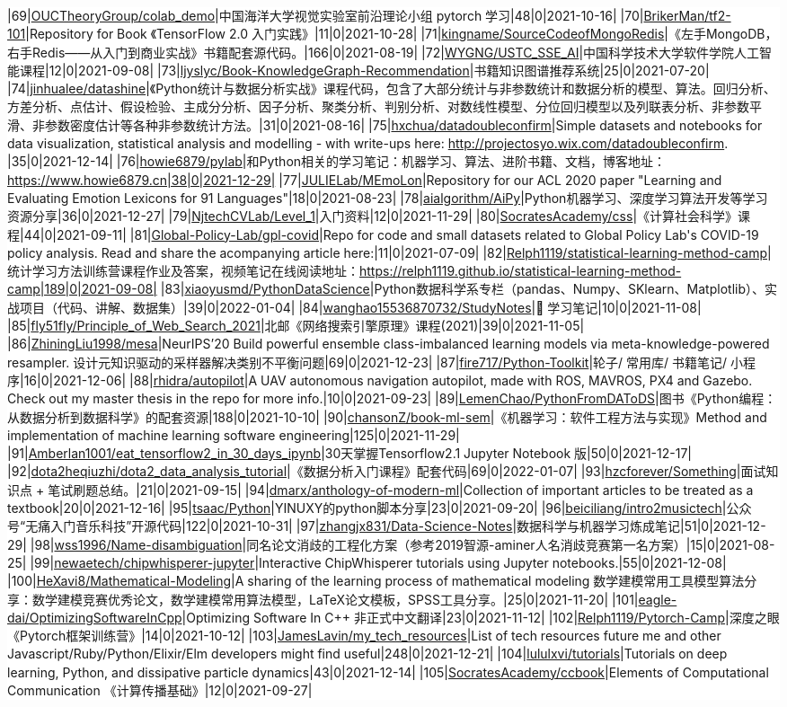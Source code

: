 |69|[OUCTheoryGroup/colab_demo](https://gitee.com/OUCTheoryGroup/colab_demo)|中国海洋大学视觉实验室前沿理论小组 pytorch 学习|48|0|2021-10-16|
|70|[BrikerMan/tf2-101](https://gitee.com/BrikerMan/tf2-101)|Repository for Book 《TensorFlow 2.0 入门实践》|11|0|2021-10-28|
|71|[kingname/SourceCodeofMongoRedis](https://gitee.com/kingname/SourceCodeofMongoRedis)|《左手MongoDB，右手Redis——从入门到商业实战》书籍配套源代码。|166|0|2021-08-19|
|72|[WYGNG/USTC_SSE_AI](https://gitee.com/WYGNG/USTC_SSE_AI)|中国科学技术大学软件学院人工智能课程|12|0|2021-09-08|
|73|[ljyslyc/Book-KnowledgeGraph-Recommendation](https://gitee.com/ljyslyc/Book-KnowledgeGraph-Recommendation)|书籍知识图谱推荐系统|25|0|2021-07-20|
|74|[jinhualee/datashine](https://gitee.com/jinhualee/datashine)|《Python统计与数据分析实战》课程代码，包含了大部分统计与非参数统计和数据分析的模型、算法。回归分析、方差分析、点估计、假设检验、主成分分析、因子分析、聚类分析、判别分析、对数线性模型、分位回归模型以及列联表分析、非参数平滑、非参数密度估计等各种非参数统计方法。|31|0|2021-08-16|
|75|[hxchua/datadoubleconfirm](https://gitee.com/hxchua/datadoubleconfirm)|Simple datasets and notebooks for data visualization, statistical analysis and modelling - with write-ups here: http://projectosyo.wix.com/datadoubleconfirm. |35|0|2021-12-14|
|76|[howie6879/pylab](https://gitee.com/howie6879/pylab)|和Python相关的学习笔记：机器学习、算法、进阶书籍、文档，博客地址：https://www.howie6879.cn|38|0|2021-12-29|
|77|[JULIELab/MEmoLon](https://gitee.com/JULIELab/MEmoLon)|Repository for our ACL 2020 paper "Learning and Evaluating Emotion Lexicons for 91 Languages"|18|0|2021-08-23|
|78|[aialgorithm/AiPy](https://gitee.com/aialgorithm/AiPy)|Python机器学习、深度学习算法开发等学习资源分享|36|0|2021-12-27|
|79|[NjtechCVLab/Level_1](https://gitee.com/NjtechCVLab/Level_1)|入门资料|12|0|2021-11-29|
|80|[SocratesAcademy/css](https://gitee.com/SocratesAcademy/css)|《计算社会科学》课程|44|0|2021-09-11|
|81|[Global-Policy-Lab/gpl-covid](https://gitee.com/Global-Policy-Lab/gpl-covid)|Repo for code and small datasets related to Global Policy Lab's COVID-19 policy analysis. Read and share the acompanying article here:|11|0|2021-07-09|
|82|[Relph1119/statistical-learning-method-camp](https://gitee.com/Relph1119/statistical-learning-method-camp)|统计学习方法训练营课程作业及答案，视频笔记在线阅读地址：https://relph1119.github.io/statistical-learning-method-camp|189|0|2021-09-08|
|83|[xiaoyusmd/PythonDataScience](https://gitee.com/xiaoyusmd/PythonDataScience)|Python数据科学系专栏（pandas、Numpy、SKlearn、Matplotlib）、实战项目（代码、讲解、数据集）|39|0|2022-01-04|
|84|[wanghao15536870732/StudyNotes](https://gitee.com/wanghao15536870732/StudyNotes)|📖 学习笔记|10|0|2021-11-08|
|85|[fly51fly/Principle_of_Web_Search_2021](https://gitee.com/fly51fly/Principle_of_Web_Search_2021)|北邮《网络搜索引擎原理》课程(2021)|39|0|2021-11-05|
|86|[ZhiningLiu1998/mesa](https://gitee.com/ZhiningLiu1998/mesa)|NeurIPS’20   Build powerful ensemble class-imbalanced learning models via meta-knowledge-powered resampler.   设计元知识驱动的采样器解决类别不平衡问题|69|0|2021-12-23|
|87|[fire717/Python-Toolkit](https://gitee.com/fire717/Python-Toolkit)|轮子/ 常用库/ 书籍笔记/ 小程序|16|0|2021-12-06|
|88|[rhidra/autopilot](https://gitee.com/rhidra/autopilot)|A UAV autonomous navigation autopilot, made with ROS, MAVROS, PX4 and Gazebo. Check out my master thesis in the repo for more info.|10|0|2021-09-23|
|89|[LemenChao/PythonFromDAToDS](https://gitee.com/LemenChao/PythonFromDAToDS)|图书《Python编程：从数据分析到数据科学》的配套资源|188|0|2021-10-10|
|90|[chansonZ/book-ml-sem](https://gitee.com/chansonZ/book-ml-sem)|《机器学习：软件工程方法与实现》Method and implementation of machine learning software engineering|125|0|2021-11-29|
|91|[Amberlan1001/eat_tensorflow2_in_30_days_ipynb](https://gitee.com/Amberlan1001/eat_tensorflow2_in_30_days_ipynb)|30天掌握Tensorflow2.1 Jupyter Notebook 版|50|0|2021-12-17|
|92|[dota2heqiuzhi/dota2_data_analysis_tutorial](https://gitee.com/dota2heqiuzhi/dota2_data_analysis_tutorial)|《数据分析入门课程》配套代码|69|0|2022-01-07|
|93|[hzcforever/Something](https://gitee.com/hzcforever/Something)|面试知识点 + 笔试刷题总结。|21|0|2021-09-15|
|94|[dmarx/anthology-of-modern-ml](https://gitee.com/dmarx/anthology-of-modern-ml)|Collection of important articles to be treated as a textbook|20|0|2021-12-16|
|95|[tsaac/Python](https://gitee.com/tsaac/Python)|YINUXY的python脚本分享|23|0|2021-09-20|
|96|[beiciliang/intro2musictech](https://gitee.com/beiciliang/intro2musictech)|公众号“无痛入门音乐科技”开源代码|122|0|2021-10-31|
|97|[zhangjx831/Data-Science-Notes](https://gitee.com/zhangjx831/Data-Science-Notes)|数据科学与机器学习炼成笔记|51|0|2021-12-29|
|98|[wss1996/Name-disambiguation](https://gitee.com/wss1996/Name-disambiguation)|同名论文消歧的工程化方案（参考2019智源-aminer人名消歧竞赛第一名方案）|15|0|2021-08-25|
|99|[newaetech/chipwhisperer-jupyter](https://gitee.com/newaetech/chipwhisperer-jupyter)|Interactive ChipWhisperer tutorials using Jupyter notebooks.|55|0|2021-12-08|
|100|[HeXavi8/Mathematical-Modeling](https://gitee.com/HeXavi8/Mathematical-Modeling)|A sharing of the learning process of mathematical modeling 数学建模常用工具模型算法分享：数学建模竞赛优秀论文，数学建模常用算法模型，LaTeX论文模板，SPSS工具分享。|25|0|2021-11-20|
|101|[eagle-dai/OptimizingSoftwareInCpp](https://gitee.com/eagle-dai/OptimizingSoftwareInCpp)|Optimizing Software In C++ 非正式中文翻译|23|0|2021-11-12|
|102|[Relph1119/Pytorch-Camp](https://gitee.com/Relph1119/Pytorch-Camp)|深度之眼《Pytorch框架训练营》|14|0|2021-10-12|
|103|[JamesLavin/my_tech_resources](https://gitee.com/JamesLavin/my_tech_resources)|List of tech resources future me and other Javascript/Ruby/Python/Elixir/Elm developers might find useful|248|0|2021-12-21|
|104|[lululxvi/tutorials](https://gitee.com/lululxvi/tutorials)|Tutorials on deep learning, Python, and dissipative particle dynamics|43|0|2021-12-14|
|105|[SocratesAcademy/ccbook](https://gitee.com/SocratesAcademy/ccbook)|Elements of Computational Communication 《计算传播基础》|12|0|2021-09-27|